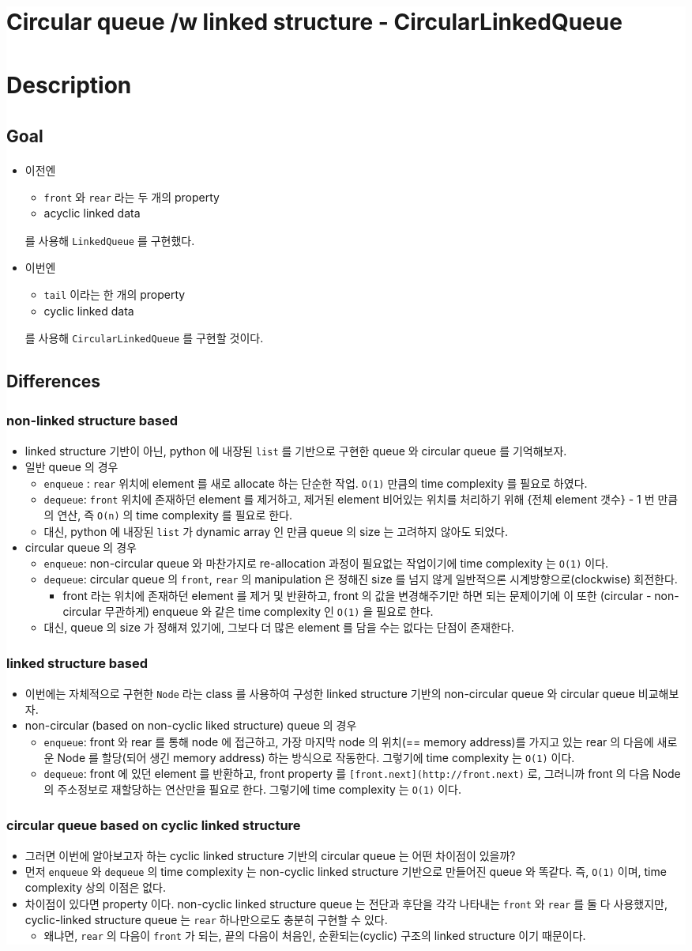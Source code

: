 # Circular queue /w linked structure - CircularLinkedQueue

# Description

## Goal

- 이전엔
    - `front` 와 `rear` 라는 두 개의 property
    - acyclic linked data
    
    를 사용해 `LinkedQueue` 를 구현했다.
    
- 이번엔
    - `tail` 이라는 한 개의 property
    - cyclic linked data
    
     를 사용해 `CircularLinkedQueue` 를 구현할 것이다.
    

## Differences

### non-linked structure based

- linked structure 기반이 아닌, python 에 내장된 `list` 를 기반으로 구현한 queue 와 circular queue 를 기억해보자.
- 일반 queue 의 경우
    - `enqueue` : `rear` 위치에 element 를 새로 allocate 하는 단순한 작업. `O(1)` 만큼의 time complexity 를 필요로 하였다.
    - `dequeue`: `front` 위치에 존재하던 element 를 제거하고, 제거된 element 비어있는 위치를 처리하기 위해 {전체 element 갯수} - 1 번 만큼의 연산, 즉 `O(n)` 의 time complexity 를 필요로 한다.
    - 대신, python 에 내장된 `list` 가 dynamic array 인 만큼 queue 의 size 는 고려하지 않아도 되었다.
- circular queue 의 경우
    - `enqueue`: non-circular queue 와 마찬가지로 re-allocation 과정이 필요없는 작업이기에 time complexity 는 `O(1)` 이다.
    - `dequeue`: circular queue 의 `front`, `rear` 의 manipulation 은 정해진 size 를 넘지 않게 일반적으론 시계방향으로(clockwise) 회전한다.
        - front 라는 위치에 존재하던 element 를 제거 및 반환하고, front  의 값을 변경해주기만 하면 되는 문제이기에 이 또한 (circular - non-circular 무관하게) enqueue 와 같은 time complexity 인 `O(1)` 을 필요로 한다.
    - 대신, queue 의 size 가 정해져 있기에, 그보다 더 많은 element 를 담을 수는 없다는 단점이 존재한다.

### linked structure based

- 이번에는 자체적으로 구현한 `Node` 라는 class 를 사용하여 구성한 linked structure 기반의 non-circular queue 와 circular queue 비교해보자.
- non-circular (based on non-cyclic liked structure) queue 의 경우
    - `enqueue`: front 와 rear 를 통해 node 에 접근하고, 가장 마지막 node 의 위치(== memory address)를 가지고 있는 rear 의 다음에 새로운 Node 를 할당(되어 생긴 memory address) 하는 방식으로 작동한다. 그렇기에 time complexity 는 `O(1)` 이다.
    - `dequeue`: front 에 있던 element 를 반환하고, front property 를 `[front.next](http://front.next)` 로, 그러니까 front 의 다음 Node 의 주소정보로 재할당하는 연산만을 필요로 한다. 그렇기에 time complexity 는 `O(1)` 이다.

### circular queue based on cyclic linked structure

- 그러면 이번에 알아보고자 하는 cyclic linked structure 기반의 circular queue 는 어떤 차이점이 있을까?
- 먼저 `enqueue` 와 `dequeue` 의 time complexity 는 non-cyclic linked structure 기반으로 만들어진 queue 와 똑같다. 즉, `O(1)` 이며, time complexity 상의 이점은 없다.
- 차이점이 있다면 property 이다. non-cyclic linked structure queue 는 전단과 후단을 각각 나타내는 `front` 와 `rear` 를 둘 다 사용했지만, cyclic-linked structure queue 는 `rear` 하나만으로도 충분히 구현할 수 있다.
    - 왜냐면, `rear` 의 다음이 `front` 가 되는, 끝의 다음이 처음인, 순환되는(cyclic) 구조의 linked structure 이기 때문이다.
